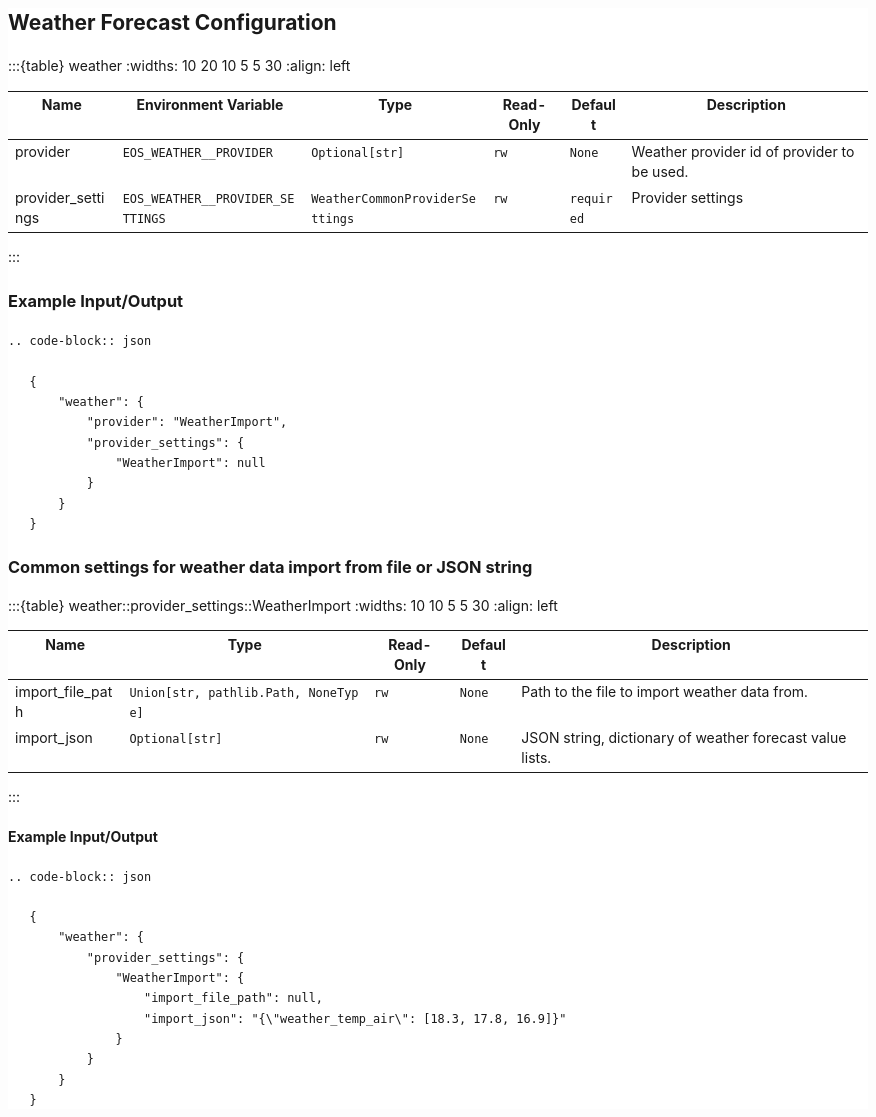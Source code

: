 ## Weather Forecast Configuration

:::{table} weather
:widths: 10 20 10 5 5 30
:align: left

| Name | Environment Variable | Type | Read-Only | Default | Description |
| ---- | -------------------- | ---- | --------- | ------- | ----------- |
| provider | `EOS_WEATHER__PROVIDER` | `Optional[str]` | `rw` | `None` | Weather provider id of provider to be used. |
| provider_settings | `EOS_WEATHER__PROVIDER_SETTINGS` | `WeatherCommonProviderSettings` | `rw` | `required` | Provider settings |
:::

### Example Input/Output

```{eval-rst}
.. code-block:: json

   {
       "weather": {
           "provider": "WeatherImport",
           "provider_settings": {
               "WeatherImport": null
           }
       }
   }
```

### Common settings for weather data import from file or JSON string

:::{table} weather::provider_settings::WeatherImport
:widths: 10 10 5 5 30
:align: left

| Name | Type | Read-Only | Default | Description |
| ---- | ---- | --------- | ------- | ----------- |
| import_file_path | `Union[str, pathlib.Path, NoneType]` | `rw` | `None` | Path to the file to import weather data from. |
| import_json | `Optional[str]` | `rw` | `None` | JSON string, dictionary of weather forecast value lists. |
:::

#### Example Input/Output

```{eval-rst}
.. code-block:: json

   {
       "weather": {
           "provider_settings": {
               "WeatherImport": {
                   "import_file_path": null,
                   "import_json": "{\"weather_temp_air\": [18.3, 17.8, 16.9]}"
               }
           }
       }
   }
```
